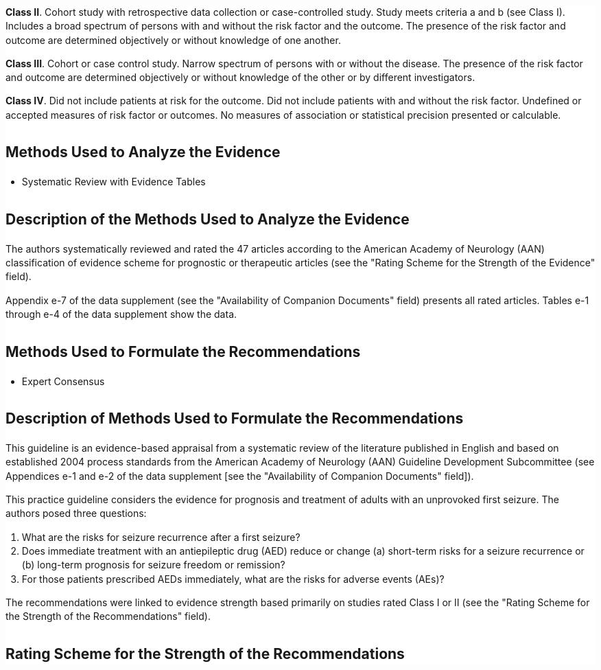 <p><strong>Class II</strong>. Cohort study with retrospective data collection or case-controlled study. Study meets criteria a and b (see Class I). Includes a broad spectrum of persons with and without the risk factor and the outcome. The presence of the risk factor and outcome are determined objectively or without knowledge of one another.</p>
<p><strong>Class III</strong>. Cohort or case control study. Narrow spectrum of persons with or without the disease. The presence of the risk factor and outcome are determined objectively or without knowledge of the other or by different investigators.</p>
<p><strong>Class IV</strong>. Did not include patients at risk for the outcome. Did not include patients with and without the risk factor. Undefined or accepted measures of risk factor or outcomes. No measures of association or statistical precision presented or calculable.</p></div>

## Methods Used to Analyze the Evidence

- Systematic Review with Evidence Tables

## Description of the Methods Used to Analyze the Evidence



The authors systematically reviewed and rated the 47 articles according to the American Academy of Neurology (AAN) classification of evidence scheme for prognostic or therapeutic articles (see the "Rating Scheme for the Strength of the Evidence" field).

Appendix e-7 of the data supplement (see the "Availability of Companion Documents" field) presents all rated articles. Tables e-1 through e-4 of the data supplement show the data.

## Methods Used to Formulate the Recommendations

- Expert Consensus

## Description of Methods Used to Formulate the Recommendations



This guideline is an evidence-based appraisal from a systematic review of the literature published in English and based on established 2004 process standards from the American Academy of Neurology (AAN) Guideline Development Subcommittee (see Appendices e-1 and e-2 of the data supplement [see the "Availability of Companion Documents" field]).

This practice guideline considers the evidence for prognosis and treatment of adults with an unprovoked first seizure. The authors posed three questions:

  1. What are the risks for seizure recurrence after a first seizure? 
  2. Does immediate treatment with an antiepileptic drug (AED) reduce or change (a) short-term risks for a seizure recurrence or (b) long-term prognosis for seizure freedom or remission? 
  3. For those patients prescribed AEDs immediately, what are the risks for adverse events (AEs)? 



The recommendations were linked to evidence strength based primarily on studies rated Class I or II (see the "Rating Scheme for the Strength of the Recommendations" field).

## Rating Scheme for the Strength of the Recommendations
